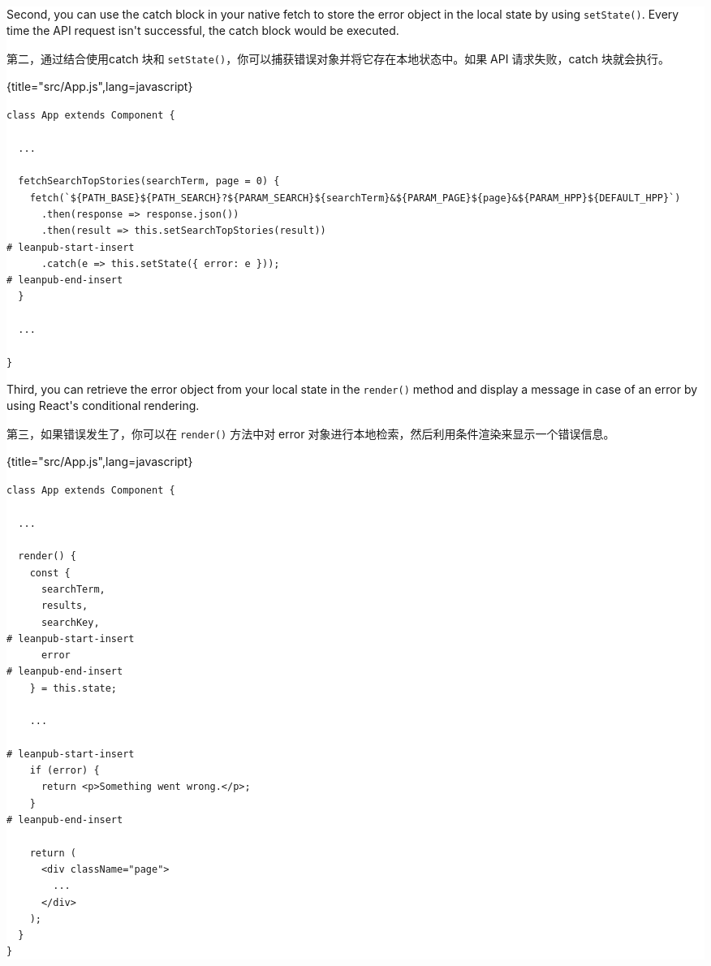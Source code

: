 Second, you can use the catch block in your native fetch to store the error object in the local state by using `setState()`. Every time the API request isn't successful, the catch block would be executed.

第二，通过结合使用catch 块和 `setState()`，你可以捕获错误对象并将它存在本地状态中。如果 API 请求失败，catch 块就会执行。

{title="src/App.js",lang=javascript}
~~~~~~~~
class App extends Component {

  ...

  fetchSearchTopStories(searchTerm, page = 0) {
    fetch(`${PATH_BASE}${PATH_SEARCH}?${PARAM_SEARCH}${searchTerm}&${PARAM_PAGE}${page}&${PARAM_HPP}${DEFAULT_HPP}`)
      .then(response => response.json())
      .then(result => this.setSearchTopStories(result))
# leanpub-start-insert
      .catch(e => this.setState({ error: e }));
# leanpub-end-insert
  }

  ...

}
~~~~~~~~

Third, you can retrieve the error object from your local state in the `render()` method and display a message in case of an error by using React's conditional rendering.

第三，如果错误发生了，你可以在 `render()` 方法中对 error 对象进行本地检索，然后利用条件渲染来显示一个错误信息。

{title="src/App.js",lang=javascript}
~~~~~~~~
class App extends Component {

  ...

  render() {
    const {
      searchTerm,
      results,
      searchKey,
# leanpub-start-insert
      error
# leanpub-end-insert
    } = this.state;

    ...

# leanpub-start-insert
    if (error) {
      return <p>Something went wrong.</p>;
    }
# leanpub-end-insert

    return (
      <div className="page">
        ...
      </div>
    );
  }
}
~~~~~~~~
